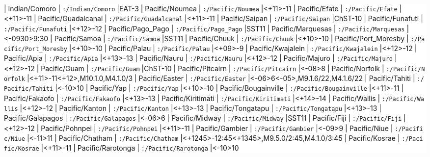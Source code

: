 | Indian/Comoro | `:/Indian/Comoro` |EAT-3
| Pacific/Noumea | `:/Pacific/Noumea` |<+11>-11
| Pacific/Efate | `:/Pacific/Efate` |<+11>-11
| Pacific/Guadalcanal | `:/Pacific/Guadalcanal` |<+11>-11
| Pacific/Saipan | `:/Pacific/Saipan` |ChST-10
| Pacific/Funafuti | `:/Pacific/Funafuti` |<+12>-12
| Pacific/Pago_Pago | `:/Pacific/Pago_Pago` |SST11
| Pacific/Marquesas | `:/Pacific/Marquesas` |<-0930>9:30
| Pacific/Samoa | `:/Pacific/Samoa` |SST11
| Pacific/Chuuk | `:/Pacific/Chuuk` |<+10>-10
| Pacific/Port_Moresby | `:/Pacific/Port_Moresby` |<+10>-10
| Pacific/Palau | `:/Pacific/Palau` |<+09>-9
| Pacific/Kwajalein | `:/Pacific/Kwajalein` |<+12>-12
| Pacific/Apia | `:/Pacific/Apia` |<+13>-13
| Pacific/Nauru | `:/Pacific/Nauru` |<+12>-12
| Pacific/Majuro | `:/Pacific/Majuro` |<+12>-12
| Pacific/Guam | `:/Pacific/Guam` |ChST-10
| Pacific/Pitcairn | `:/Pacific/Pitcairn` |<-08>8
| Pacific/Norfolk | `:/Pacific/Norfolk` |<+11>-11<+12>,M10.1.0,M4.1.0/3
| Pacific/Easter | `:/Pacific/Easter` |<-06>6<-05>,M9.1.6/22,M4.1.6/22
| Pacific/Tahiti | `:/Pacific/Tahiti` |<-10>10
| Pacific/Yap | `:/Pacific/Yap` |<+10>-10
| Pacific/Bougainville | `:/Pacific/Bougainville` |<+11>-11
| Pacific/Fakaofo | `:/Pacific/Fakaofo` |<+13>-13
| Pacific/Kiritimati | `:/Pacific/Kiritimati` |<+14>-14
| Pacific/Wallis | `:/Pacific/Wallis` |<+12>-12
| Pacific/Kanton | `:/Pacific/Kanton` |<+13>-13
| Pacific/Tongatapu | `:/Pacific/Tongatapu` |<+13>-13
| Pacific/Galapagos | `:/Pacific/Galapagos` |<-06>6
| Pacific/Midway | `:/Pacific/Midway` |SST11
| Pacific/Fiji | `:/Pacific/Fiji` |<+12>-12
| Pacific/Pohnpei | `:/Pacific/Pohnpei` |<+11>-11
| Pacific/Gambier | `:/Pacific/Gambier` |<-09>9
| Pacific/Niue | `:/Pacific/Niue` |<-11>11
| Pacific/Chatham | `:/Pacific/Chatham` |<+1245>-12:45<+1345>,M9.5.0/2:45,M4.1.0/3:45
| Pacific/Kosrae | `:/Pacific/Kosrae` |<+11>-11
| Pacific/Rarotonga | `:/Pacific/Rarotonga` |<-10>10